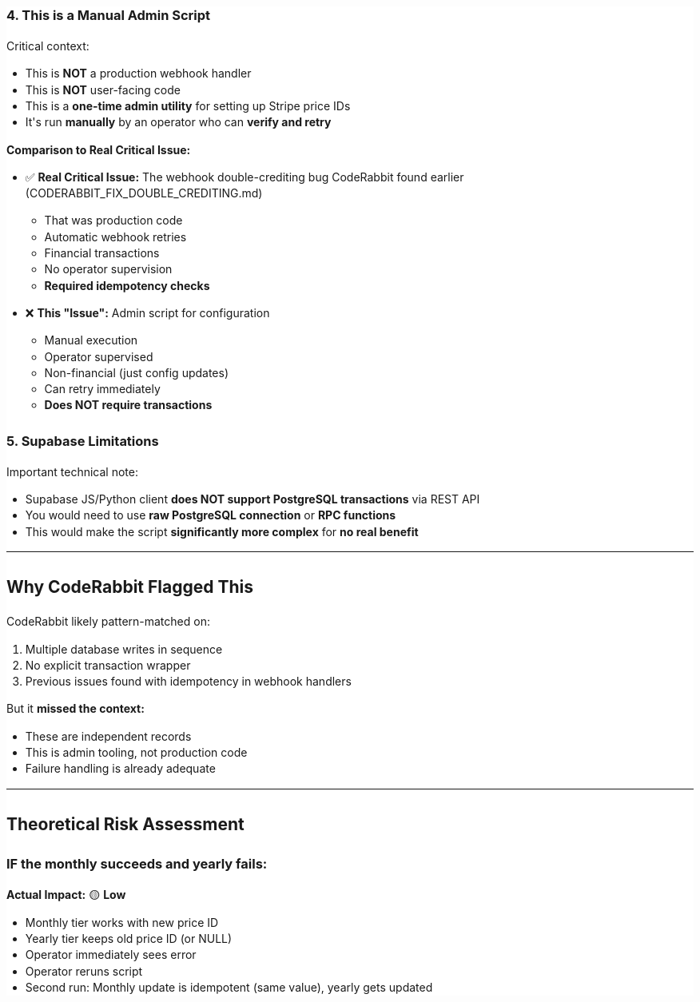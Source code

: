 ### 4. **This is a Manual Admin Script**

Critical context:
- This is **NOT** a production webhook handler
- This is **NOT** user-facing code
- This is a **one-time admin utility** for setting up Stripe price IDs
- It's run **manually** by an operator who can **verify and retry**

**Comparison to Real Critical Issue:**
- ✅ **Real Critical Issue:** The webhook double-crediting bug CodeRabbit found earlier (CODERABBIT_FIX_DOUBLE_CREDITING.md)
  - That was production code
  - Automatic webhook retries
  - Financial transactions
  - No operator supervision
  - **Required idempotency checks**

- ❌ **This "Issue":** Admin script for configuration
  - Manual execution
  - Operator supervised
  - Non-financial (just config updates)
  - Can retry immediately
  - **Does NOT require transactions**

### 5. **Supabase Limitations**

Important technical note:
- Supabase JS/Python client **does NOT support PostgreSQL transactions** via REST API
- You would need to use **raw PostgreSQL connection** or **RPC functions**
- This would make the script **significantly more complex** for **no real benefit**

---

## Why CodeRabbit Flagged This

CodeRabbit likely pattern-matched on:
1. Multiple database writes in sequence
2. No explicit transaction wrapper
3. Previous issues found with idempotency in webhook handlers

But it **missed the context:**
- These are independent records
- This is admin tooling, not production code
- Failure handling is already adequate

---

## Theoretical Risk Assessment

### IF the monthly succeeds and yearly fails:

**Actual Impact:** 🟡 **Low**
- Monthly tier works with new price ID
- Yearly tier keeps old price ID (or NULL)
- Operator immediately sees error
- Operator reruns script
- Second run: Monthly update is idempotent (same value), yearly gets updated
